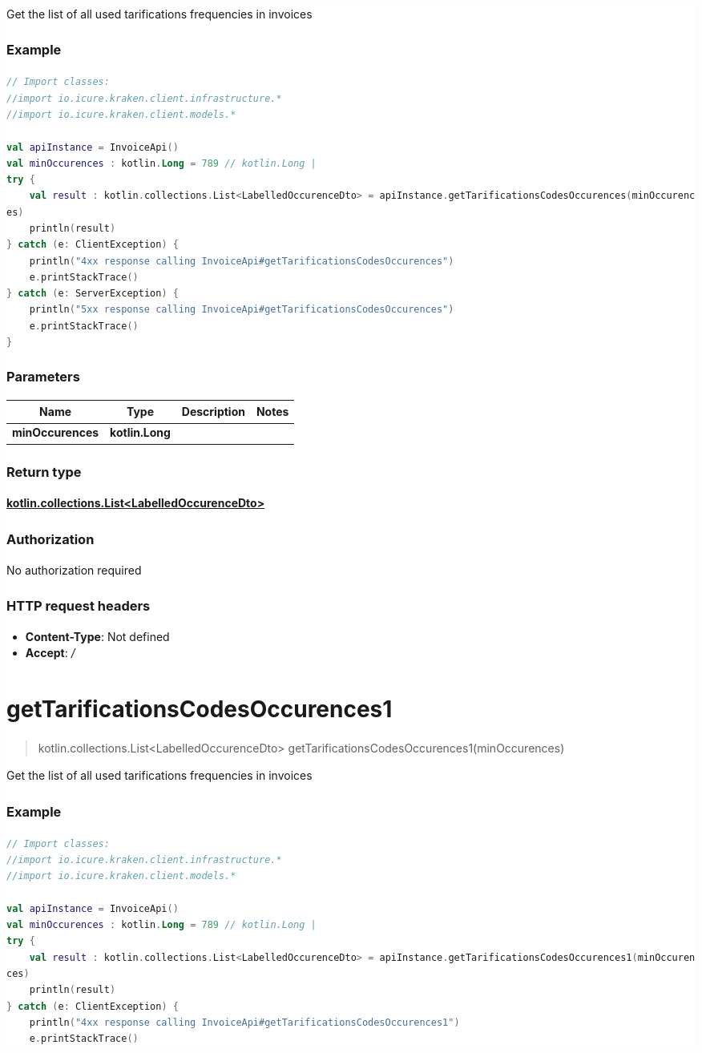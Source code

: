 Get the list of all used tarifications frequencies in invoices

### Example
```kotlin
// Import classes:
//import io.icure.kraken.client.infrastructure.*
//import io.icure.kraken.client.models.*

val apiInstance = InvoiceApi()
val minOccurences : kotlin.Long = 789 // kotlin.Long | 
try {
    val result : kotlin.collections.List<LabelledOccurenceDto> = apiInstance.getTarificationsCodesOccurences(minOccurences)
    println(result)
} catch (e: ClientException) {
    println("4xx response calling InvoiceApi#getTarificationsCodesOccurences")
    e.printStackTrace()
} catch (e: ServerException) {
    println("5xx response calling InvoiceApi#getTarificationsCodesOccurences")
    e.printStackTrace()
}
```

### Parameters

Name | Type | Description  | Notes
------------- | ------------- | ------------- | -------------
 **minOccurences** | **kotlin.Long**|  |

### Return type

[**kotlin.collections.List&lt;LabelledOccurenceDto&gt;**](LabelledOccurenceDto.md)

### Authorization

No authorization required

### HTTP request headers

 - **Content-Type**: Not defined
 - **Accept**: */*

<a name="getTarificationsCodesOccurences1"></a>
# **getTarificationsCodesOccurences1**
> kotlin.collections.List&lt;LabelledOccurenceDto&gt; getTarificationsCodesOccurences1(minOccurences)

Get the list of all used tarifications frequencies in invoices

### Example
```kotlin
// Import classes:
//import io.icure.kraken.client.infrastructure.*
//import io.icure.kraken.client.models.*

val apiInstance = InvoiceApi()
val minOccurences : kotlin.Long = 789 // kotlin.Long | 
try {
    val result : kotlin.collections.List<LabelledOccurenceDto> = apiInstance.getTarificationsCodesOccurences1(minOccurences)
    println(result)
} catch (e: ClientException) {
    println("4xx response calling InvoiceApi#getTarificationsCodesOccurences1")
    e.printStackTrace()
```